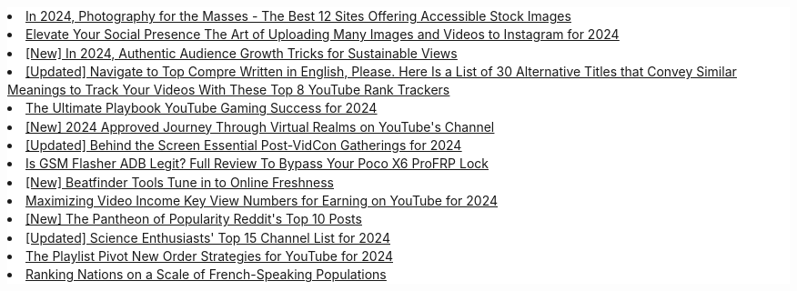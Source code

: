 <li><a href="https://extra-guidance.techidaily.com/in-2024-photography-for-the-masses-the-best-12-sites-offering-accessible-stock-images/"><u>In 2024, Photography for the Masses - The Best 12 Sites Offering Accessible Stock Images</u></a></li>
<li><a href="https://instagram-clips.techidaily.com/elevate-your-social-presence-the-art-of-uploading-many-images-and-videos-to-instagram-for-2024/"><u>Elevate Your Social Presence  The Art of Uploading Many Images and Videos to Instagram for 2024</u></a></li>
<li><a href="https://youtube-lab.techidaily.com/n-2024-authentic-audience-growth-tricks-for-sustainable-views/"><u>[New] In 2024, Authentic Audience Growth  Tricks for Sustainable Views</u></a></li>
<li><a href="https://youtube-lab.techidaily.com/ed-navigate-to-top-compre-written-in-english-please-here-is-a-list-of-30-alternative-titles-that-convey-similar-meanings-to-track-your-videos-with-thes/"><u>[Updated] Navigate to Top  Compre Written in English, Please. Here Is a List of 30 Alternative Titles that Convey Similar Meanings to Track Your Videos With These Top 8 YouTube Rank Trackers</u></a></li>
<li><a href="https://youtube-lab.techidaily.com/ltimate-playbook-youtube-gaming-success-for-2024/"><u>The Ultimate Playbook  YouTube Gaming Success for 2024</u></a></li>
<li><a href="https://youtube-lab.techidaily.com/024-approved-journey-through-virtual-realms-on-youtubes-channel/"><u>[New] 2024 Approved  Journey Through Virtual Realms on YouTube's Channel</u></a></li>
<li><a href="https://youtube-lab.techidaily.com/ed-behind-the-screen-essential-post-vidcon-gatherings-for-2024/"><u>[Updated] Behind the Screen  Essential Post-VidCon Gatherings for 2024</u></a></li>
<li><a href="https://bypass-frp.techidaily.com/is-gsm-flasher-adb-legit-full-review-to-bypass-your-poco-x6-profrp-lock-by-drfone-android/"><u>Is GSM Flasher ADB Legit? Full Review To Bypass Your Poco X6 ProFRP Lock</u></a></li>
<li><a href="https://extra-tips.techidaily.com/new-beatfinder-tools-tune-in-to-online-freshness/"><u>[New] Beatfinder Tools  Tune in to Online Freshness</u></a></li>
<li><a href="https://youtube-lab.techidaily.com/izing-video-income-key-view-numbers-for-earning-on-youtube-for-2024/"><u>Maximizing Video Income  Key View Numbers for Earning on YouTube for 2024</u></a></li>
<li><a href="https://some-guidance.techidaily.com/new-the-pantheon-of-popularity-reddits-top-10-posts/"><u>[New] The Pantheon of Popularity  Reddit's Top 10 Posts</u></a></li>
<li><a href="https://youtube-lab.techidaily.com/ed-science-enthusiasts-top-15-channel-list-for-2024/"><u>[Updated] Science Enthusiasts' Top 15 Channel List for 2024</u></a></li>
<li><a href="https://youtube-lab.techidaily.com/laylist-pivot-new-order-strategies-for-youtube-for-2024/"><u>The Playlist Pivot  New Order Strategies for YouTube for 2024</u></a></li>
<li><a href="https://mondly-stories.techidaily.com/ranking-nations-on-a-scale-of-french-speaking-populations/"><u>Ranking Nations on a Scale of French-Speaking Populations</u></a></li>
</ul></div>
